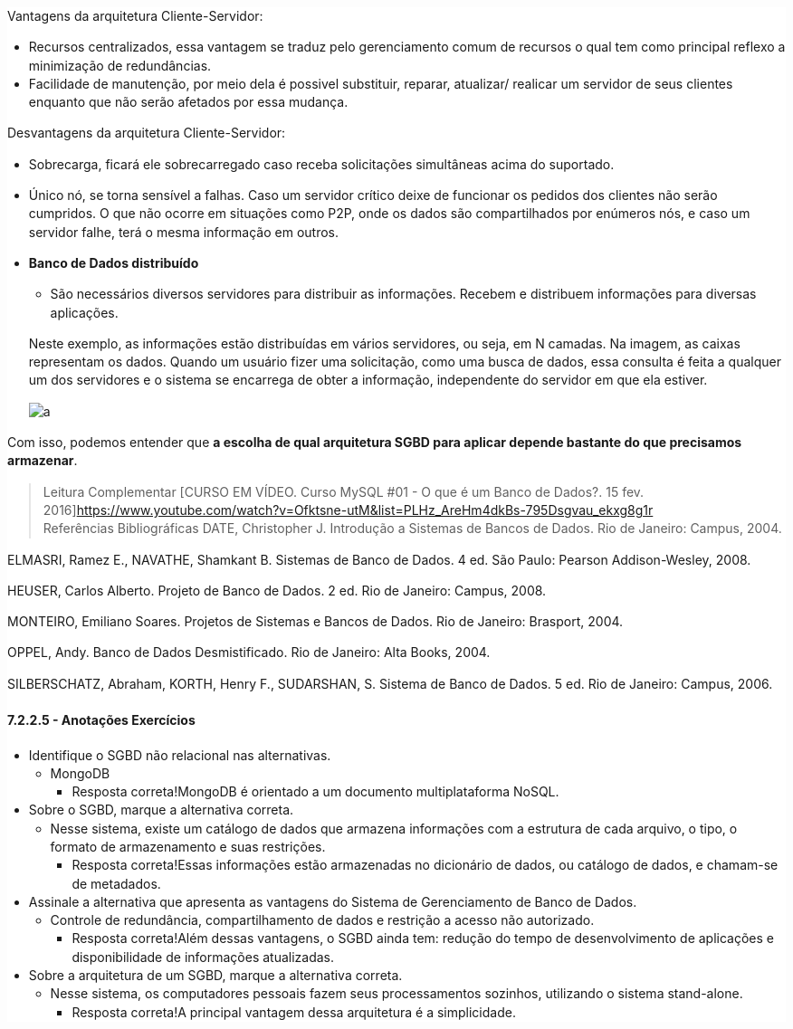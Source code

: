 Vantagens da arquitetura Cliente-Servidor:

* Recursos centralizados, essa vantagem se traduz pelo gerenciamento comum de recursos o qual tem como principal reflexo a minimização de redundâncias.
* Facilidade de manutenção, por meio dela é possivel substituir, reparar, atualizar/ realicar um servidor de seus clientes enquanto que não serão afetados por essa mudança.

Desvantagens da arquitetura Cliente-Servidor:

* Sobrecarga, ficará ele sobrecarregado caso receba solicitações simultâneas acima do suportado.
* Único nó, se torna sensível a falhas. Caso um servidor crítico deixe de funcionar os pedidos dos clientes não serão cumpridos. O que não ocorre em situações como P2P, onde os dados são compartilhados por enúmeros nós, e caso um servidor falhe, terá o mesma informação em outros.

* **Banco de Dados distribuído**
  * São necessários diversos servidores para distribuir as informações. Recebem e distribuem informações para diversas aplicações.
  
  Neste exemplo, as informações estão distribuídas em vários servidores, ou seja, em N camadas. Na imagem, as caixas representam os dados. Quando um usuário fizer uma solicitação, como uma busca de dados, essa consulta é feita a qualquer um dos servidores e o sistema se encarrega de obter a informação, independente do servidor em que ela estiver.

  ![a](https://i.imgur.com/uZULGwc.png)
  
Com isso, podemos entender que **a escolha de qual arquitetura SGBD para aplicar depende bastante do que precisamos armazenar**.

>Leitura Complementar
[CURSO EM VÍDEO. Curso MySQL #01 - O que é um Banco de Dados?. 15 fev. 2016]<https://www.youtube.com/watch?v=Ofktsne-utM&list=PLHz_AreHm4dkBs-795Dsgvau_ekxg8g1r>  
>Referências Bibliográficas
DATE, Christopher J. Introdução a Sistemas de Bancos de Dados. Rio de Janeiro: Campus, 2004.

ELMASRI, Ramez E., NAVATHE, Shamkant B. Sistemas de Banco de Dados. 4 ed. São Paulo: Pearson Addison-Wesley, 2008.

HEUSER, Carlos Alberto. Projeto de Banco de Dados. 2 ed. Rio de Janeiro: Campus, 2008.

MONTEIRO, Emiliano Soares. Projetos de Sistemas e Bancos de Dados. Rio de Janeiro: Brasport, 2004.

OPPEL, Andy. Banco de Dados Desmistificado. Rio de Janeiro: Alta Books, 2004.

SILBERSCHATZ, Abraham, KORTH, Henry F., SUDARSHAN, S. Sistema de Banco de Dados. 5 ed. Rio de Janeiro: Campus, 2006.

#### 7.2.2.5 - Anotações Exercícios

* Identifique o SGBD não relacional nas alternativas.
  * MongoDB
    * Resposta correta!MongoDB é orientado a um documento multiplataforma NoSQL.
* Sobre o SGBD, marque a alternativa correta.
  * Nesse sistema, existe um catálogo de dados que armazena informações com a estrutura de cada arquivo, o tipo, o formato de armazenamento e suas restrições.
    * Resposta correta!Essas informações estão armazenadas no dicionário de dados, ou catálogo de dados, e chamam-se de metadados.
* Assinale a alternativa que apresenta as vantagens do Sistema de Gerenciamento de Banco de Dados.
  * Controle de redundância, compartilhamento de dados e restrição a acesso não autorizado.
    * Resposta correta!Além dessas vantagens, o SGBD ainda tem: redução do tempo de desenvolvimento de aplicações e disponibilidade de informações atualizadas.
* Sobre a arquitetura de um SGBD, marque a alternativa correta.
  * Nesse sistema, os computadores pessoais fazem seus processamentos sozinhos, utilizando o sistema stand-alone.
    * Resposta correta!A principal vantagem dessa arquitetura é a simplicidade.
